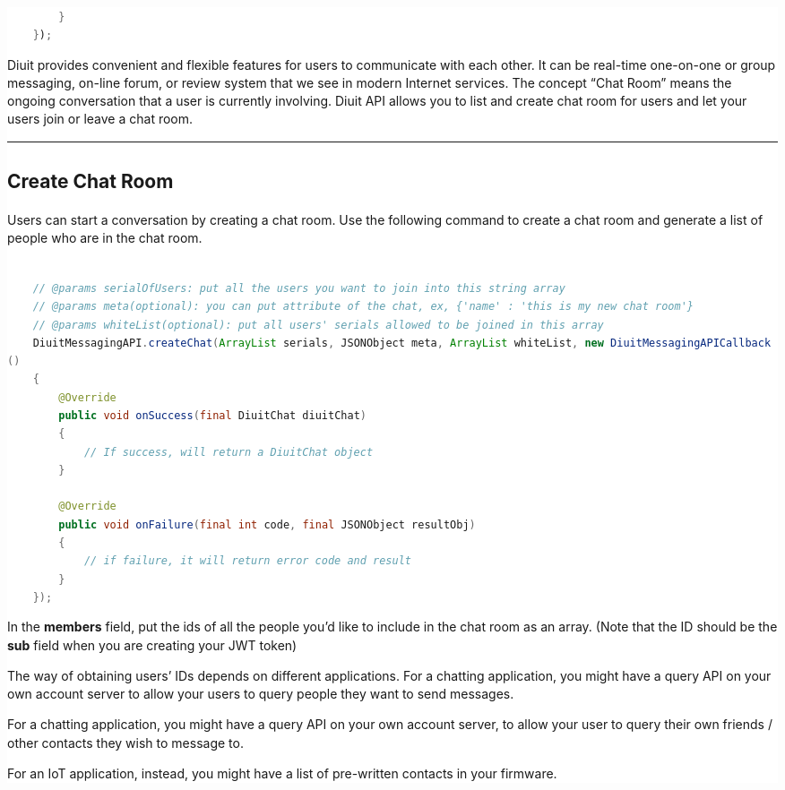 ```Java
        }
    });

```

Diuit provides convenient and flexible features for users to communicate with each other. It can be real-time one-on-one or group messaging, on-line forum, or review system that we see in modern Internet services. The concept “Chat Room” means the ongoing conversation that a user is currently involving. Diuit API allows you to list and create chat room for users and let your users join or leave a chat room.

* * *

## **Create Chat Room**

Users can start a conversation by creating a chat room. Use the following command to create a chat room and generate a list of people who are in the chat room.

```java

    // @params serialOfUsers: put all the users you want to join into this string array
    // @params meta(optional): you can put attribute of the chat, ex, {'name' : 'this is my new chat room'}
    // @params whiteList(optional): put all users' serials allowed to be joined in this array
    DiuitMessagingAPI.createChat(ArrayList serials, JSONObject meta, ArrayList whiteList, new DiuitMessagingAPICallback()
    {
        @Override
        public void onSuccess(final DiuitChat diuitChat)
        {
            // If success, will return a DiuitChat object
        }

        @Override
        public void onFailure(final int code, final JSONObject resultObj)
        {
            // if failure, it will return error code and result
        }
    });

```

In the **members** field, put the ids of all the people you’d like to include in the chat room as an array. (Note that the ID should be the **sub** field when you are creating your JWT token)

The way of obtaining users’ IDs depends on different applications. For a chatting application, you might have a query API on your own account server to allow your users to query people they want to send messages.

For a chatting application, you might have a query API on your own account server, to allow your user to query their own friends / other contacts they wish to message to.

For an IoT application, instead, you might have a list of pre-written contacts in your firmware.
